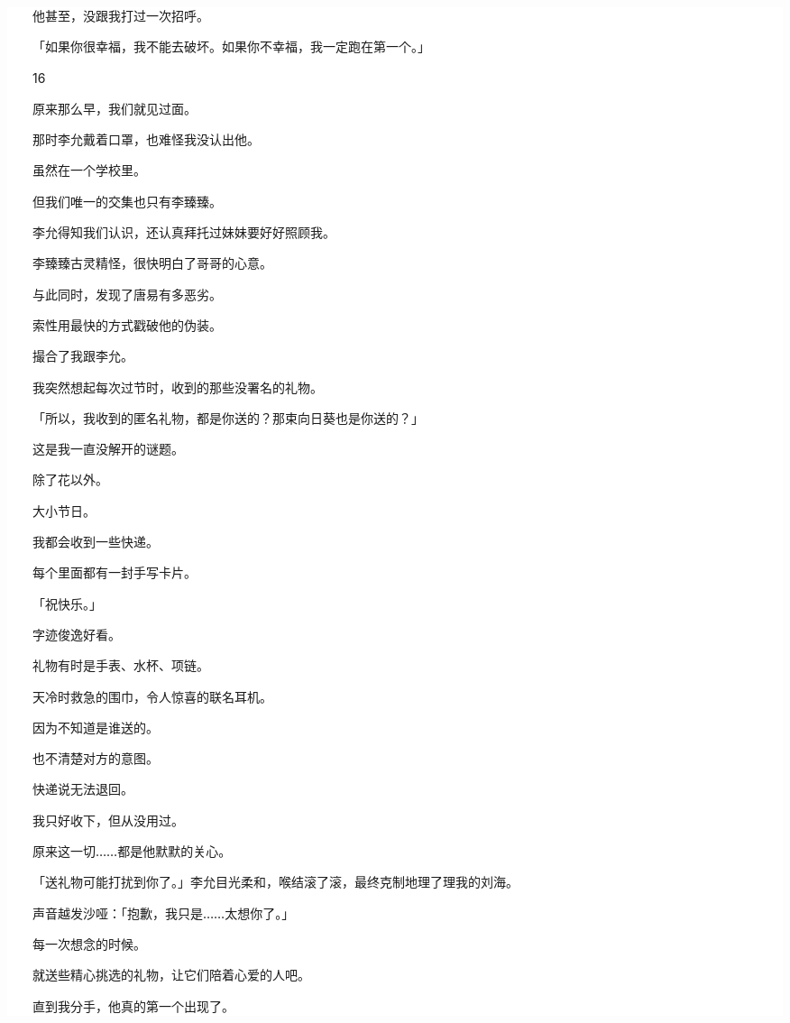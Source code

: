 &emsp;&emsp;他甚至，没跟我打过一次招呼。  
  
&emsp;&emsp;「如果你很幸福，我不能去破坏。如果你不幸福，我一定跑在第一个。」  
  
&emsp;&emsp;16  
  
&emsp;&emsp;原来那么早，我们就见过面。  
  
&emsp;&emsp;那时李允戴着口罩，也难怪我没认出他。  
  
&emsp;&emsp;虽然在一个学校里。  
  
&emsp;&emsp;但我们唯一的交集也只有李臻臻。  
  
&emsp;&emsp;李允得知我们认识，还认真拜托过妹妹要好好照顾我。  
  
&emsp;&emsp;李臻臻古灵精怪，很快明白了哥哥的心意。  
  
&emsp;&emsp;与此同时，发现了唐易有多恶劣。  
  
&emsp;&emsp;索性用最快的方式戳破他的伪装。  
  
&emsp;&emsp;撮合了我跟李允。  
  
&emsp;&emsp;我突然想起每次过节时，收到的那些没署名的礼物。  
  
&emsp;&emsp;「所以，我收到的匿名礼物，都是你送的？那束向日葵也是你送的？」  
  
&emsp;&emsp;这是我一直没解开的谜题。  
  
&emsp;&emsp;除了花以外。  
  
&emsp;&emsp;大小节日。  
  
&emsp;&emsp;我都会收到一些快递。  
  
&emsp;&emsp;每个里面都有一封手写卡片。  
  
&emsp;&emsp;「祝快乐。」  
  
&emsp;&emsp;字迹俊逸好看。  
  
&emsp;&emsp;礼物有时是手表、水杯、项链。  
  
&emsp;&emsp;天冷时救急的围巾，令人惊喜的联名耳机。  
  
&emsp;&emsp;因为不知道是谁送的。  
  
&emsp;&emsp;也不清楚对方的意图。  
  
&emsp;&emsp;快递说无法退回。  
  
&emsp;&emsp;我只好收下，但从没用过。  
  
&emsp;&emsp;原来这一切……都是他默默的关心。  
  
&emsp;&emsp;「送礼物可能打扰到你了。」李允目光柔和，喉结滚了滚，最终克制地理了理我的刘海。  
  
&emsp;&emsp;声音越发沙哑：「抱歉，我只是……太想你了。」  
  
&emsp;&emsp;每一次想念的时候。  
  
&emsp;&emsp;就送些精心挑选的礼物，让它们陪着心爱的人吧。  
  
&emsp;&emsp;直到我分手，他真的第一个出现了。  
  